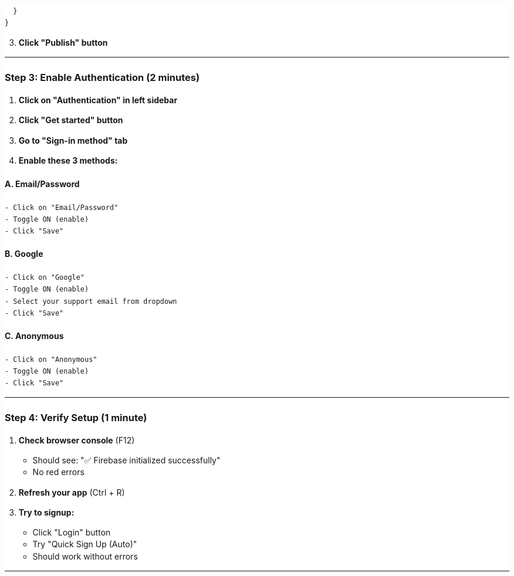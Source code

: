 ```javascript
  }
}
```

3. **Click "Publish" button**

---

### Step 3: Enable Authentication (2 minutes)

1. **Click on "Authentication" in left sidebar**

2. **Click "Get started" button**

3. **Go to "Sign-in method" tab**

4. **Enable these 3 methods:**

#### A. Email/Password
```
- Click on "Email/Password"
- Toggle ON (enable)
- Click "Save"
```

#### B. Google
```
- Click on "Google"
- Toggle ON (enable)
- Select your support email from dropdown
- Click "Save"
```

#### C. Anonymous
```
- Click on "Anonymous"
- Toggle ON (enable)
- Click "Save"
```

---

### Step 4: Verify Setup (1 minute)

1. **Check browser console** (F12)
   - Should see: "✅ Firebase initialized successfully"
   - No red errors

2. **Refresh your app** (Ctrl + R)

3. **Try to signup:**
   - Click "Login" button
   - Try "Quick Sign Up (Auto)"
   - Should work without errors

---

